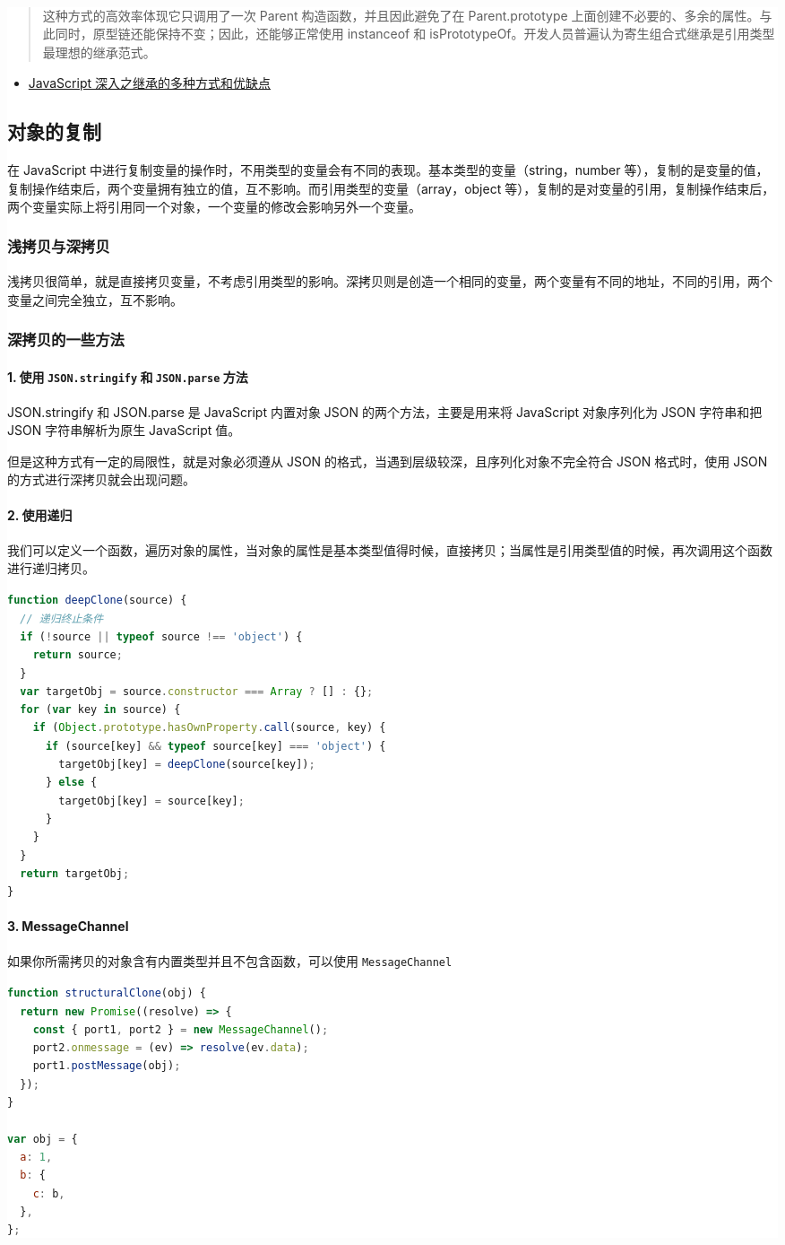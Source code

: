 > 这种方式的高效率体现它只调用了一次 Parent 构造函数，并且因此避免了在 Parent.prototype 上面创建不必要的、多余的属性。与此同时，原型链还能保持不变；因此，还能够正常使用 instanceof 和 isPrototypeOf。开发人员普遍认为寄生组合式继承是引用类型最理想的继承范式。

- [JavaScript 深入之继承的多种方式和优缺点](https://github.com/mqyqingfeng/Blog/issues/16)

## 对象的复制

在 JavaScript 中进行复制变量的操作时，不用类型的变量会有不同的表现。基本类型的变量（string，number 等），复制的是变量的值，复制操作结束后，两个变量拥有独立的值，互不影响。而引用类型的变量（array，object 等），复制的是对变量的引用，复制操作结束后，两个变量实际上将引用同一个对象，一个变量的修改会影响另外一个变量。

### 浅拷贝与深拷贝

浅拷贝很简单，就是直接拷贝变量，不考虑引用类型的影响。深拷贝则是创造一个相同的变量，两个变量有不同的地址，不同的引用，两个变量之间完全独立，互不影响。

### 深拷贝的一些方法

#### 1. 使用 `JSON.stringify` 和 `JSON.parse` 方法

JSON.stringify 和 JSON.parse 是 JavaScript 内置对象 JSON 的两个方法，主要是用来将 JavaScript 对象序列化为 JSON 字符串和把 JSON 字符串解析为原生 JavaScript 值。

但是这种方式有一定的局限性，就是对象必须遵从 JSON 的格式，当遇到层级较深，且序列化对象不完全符合 JSON 格式时，使用 JSON 的方式进行深拷贝就会出现问题。

#### 2. 使用递归

我们可以定义一个函数，遍历对象的属性，当对象的属性是基本类型值得时候，直接拷贝；当属性是引用类型值的时候，再次调用这个函数进行递归拷贝。

```JavaScript
function deepClone(source) {
  // 递归终止条件
  if (!source || typeof source !== 'object') {
    return source;
  }
  var targetObj = source.constructor === Array ? [] : {};
  for (var key in source) {
    if (Object.prototype.hasOwnProperty.call(source, key) {
      if (source[key] && typeof source[key] === 'object') {
        targetObj[key] = deepClone(source[key]);
      } else {
        targetObj[key] = source[key];
      }
    }
  }
  return targetObj;
}
```

#### 3. MessageChannel

如果你所需拷贝的对象含有内置类型并且不包含函数，可以使用 `MessageChannel`

```js
function structuralClone(obj) {
  return new Promise((resolve) => {
    const { port1, port2 } = new MessageChannel();
    port2.onmessage = (ev) => resolve(ev.data);
    port1.postMessage(obj);
  });
}

var obj = {
  a: 1,
  b: {
    c: b,
  },
};

```